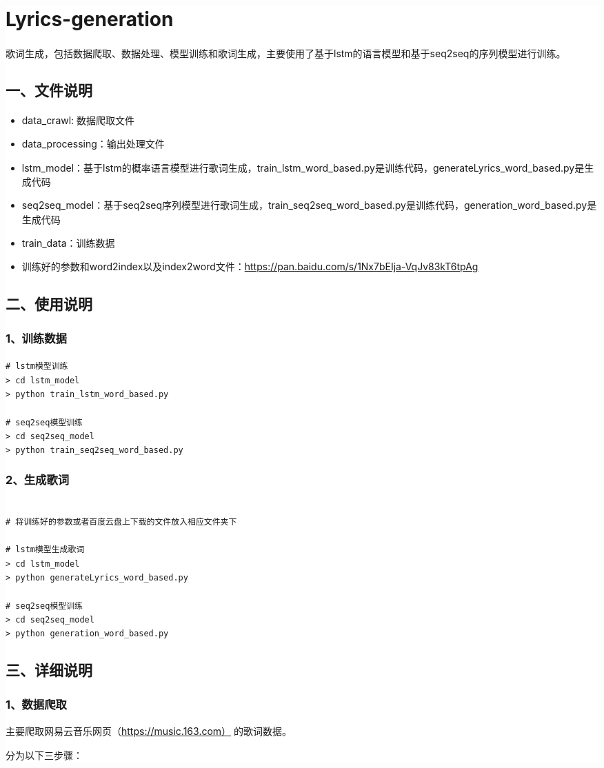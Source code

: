 # Lyrics-generation

歌词生成，包括数据爬取、数据处理、模型训练和歌词生成，主要使用了基于lstm的语言模型和基于seq2seq的序列模型进行训练。

## 一、文件说明

- data_crawl: 数据爬取文件

- data_processing：输出处理文件

- lstm_model：基于lstm的概率语言模型进行歌词生成，train_lstm_word_based.py是训练代码，generateLyrics_word_based.py是生成代码

- seq2seq_model：基于seq2seq序列模型进行歌词生成，train_seq2seq_word_based.py是训练代码，generation_word_based.py是生成代码

- train_data：训练数据

- 训练好的参数和word2index以及index2word文件：https://pan.baidu.com/s/1Nx7bEIja-VqJv83kT6tpAg

## 二、使用说明

### 1、训练数据

```
# lstm模型训练
> cd lstm_model
> python train_lstm_word_based.py

# seq2seq模型训练
> cd seq2seq_model
> python train_seq2seq_word_based.py
```

### 2、生成歌词
```

# 将训练好的参数或者百度云盘上下载的文件放入相应文件夹下

# lstm模型生成歌词
> cd lstm_model
> python generateLyrics_word_based.py

# seq2seq模型训练
> cd seq2seq_model
> python generation_word_based.py
```

## 三、详细说明

### 1、数据爬取
主要爬取网易云音乐网页（https://music.163.com） 的歌词数据。

分为以下三步骤：

